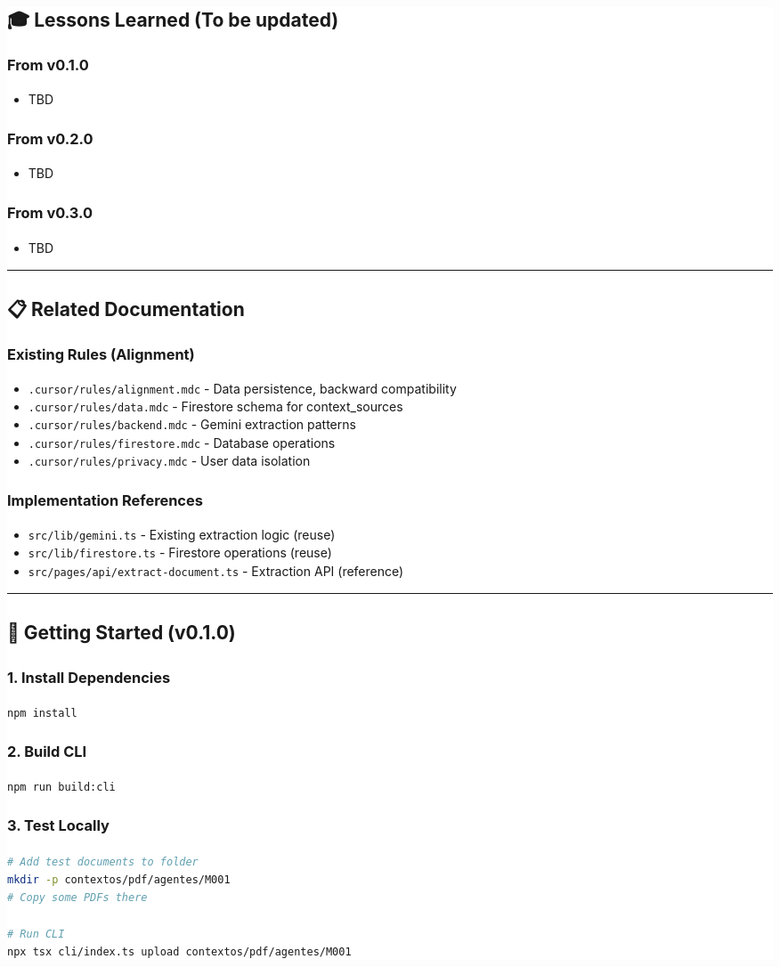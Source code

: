 
## 🎓 Lessons Learned (To be updated)

### From v0.1.0
- TBD

### From v0.2.0
- TBD

### From v0.3.0
- TBD

---

## 📋 Related Documentation

### Existing Rules (Alignment)
- `.cursor/rules/alignment.mdc` - Data persistence, backward compatibility
- `.cursor/rules/data.mdc` - Firestore schema for context_sources
- `.cursor/rules/backend.mdc` - Gemini extraction patterns
- `.cursor/rules/firestore.mdc` - Database operations
- `.cursor/rules/privacy.mdc` - User data isolation

### Implementation References
- `src/lib/gemini.ts` - Existing extraction logic (reuse)
- `src/lib/firestore.ts` - Firestore operations (reuse)
- `src/pages/api/extract-document.ts` - Extraction API (reference)

---

## 🚦 Getting Started (v0.1.0)

### 1. Install Dependencies
```bash
npm install
```

### 2. Build CLI
```bash
npm run build:cli
```

### 3. Test Locally
```bash
# Add test documents to folder
mkdir -p contextos/pdf/agentes/M001
# Copy some PDFs there

# Run CLI
npx tsx cli/index.ts upload contextos/pdf/agentes/M001
```
